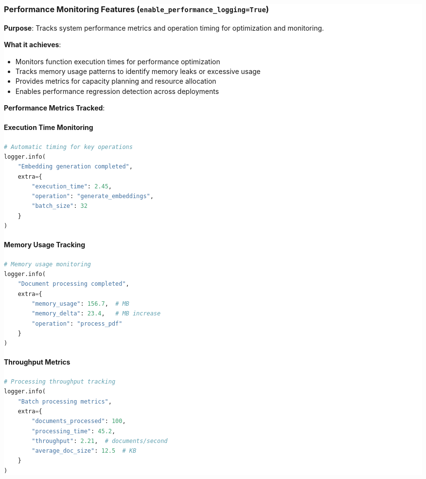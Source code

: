 ### Performance Monitoring Features (`enable_performance_logging=True`)

**Purpose**: Tracks system performance metrics and operation timing for optimization and monitoring.

**What it achieves**:
- Monitors function execution times for performance optimization
- Tracks memory usage patterns to identify memory leaks or excessive usage
- Provides metrics for capacity planning and resource allocation
- Enables performance regression detection across deployments

**Performance Metrics Tracked**:

#### Execution Time Monitoring
```python
# Automatic timing for key operations
logger.info(
    "Embedding generation completed",
    extra={
        "execution_time": 2.45,
        "operation": "generate_embeddings",
        "batch_size": 32
    }
)
```

#### Memory Usage Tracking
```python
# Memory usage monitoring
logger.info(
    "Document processing completed", 
    extra={
        "memory_usage": 156.7,  # MB
        "memory_delta": 23.4,   # MB increase
        "operation": "process_pdf"
    }
)
```

#### Throughput Metrics
```python
# Processing throughput tracking
logger.info(
    "Batch processing metrics",
    extra={
        "documents_processed": 100,
        "processing_time": 45.2,
        "throughput": 2.21,  # documents/second
        "average_doc_size": 12.5  # KB
    }
)
```
